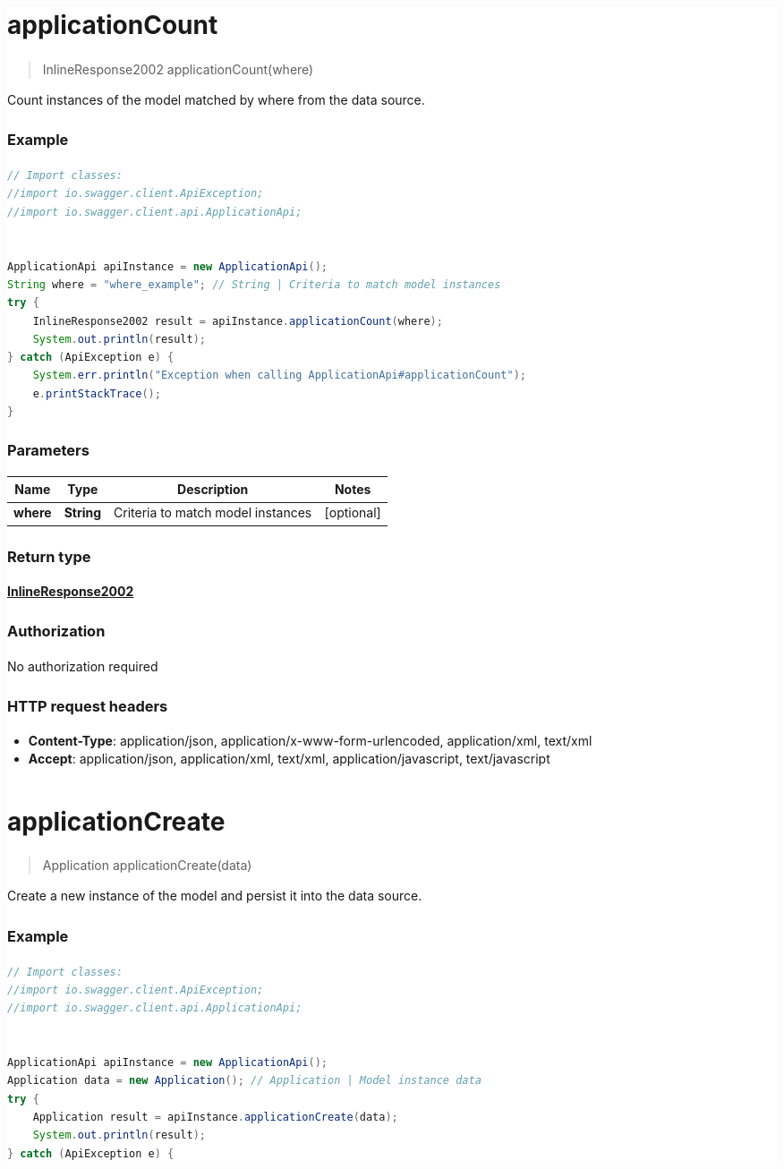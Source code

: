 
<a name="applicationCount"></a>
# **applicationCount**
> InlineResponse2002 applicationCount(where)

Count instances of the model matched by where from the data source.

### Example
```java
// Import classes:
//import io.swagger.client.ApiException;
//import io.swagger.client.api.ApplicationApi;


ApplicationApi apiInstance = new ApplicationApi();
String where = "where_example"; // String | Criteria to match model instances
try {
    InlineResponse2002 result = apiInstance.applicationCount(where);
    System.out.println(result);
} catch (ApiException e) {
    System.err.println("Exception when calling ApplicationApi#applicationCount");
    e.printStackTrace();
}
```

### Parameters

Name | Type | Description  | Notes
------------- | ------------- | ------------- | -------------
 **where** | **String**| Criteria to match model instances | [optional]

### Return type

[**InlineResponse2002**](InlineResponse2002.md)

### Authorization

No authorization required

### HTTP request headers

 - **Content-Type**: application/json, application/x-www-form-urlencoded, application/xml, text/xml
 - **Accept**: application/json, application/xml, text/xml, application/javascript, text/javascript

<a name="applicationCreate"></a>
# **applicationCreate**
> Application applicationCreate(data)

Create a new instance of the model and persist it into the data source.

### Example
```java
// Import classes:
//import io.swagger.client.ApiException;
//import io.swagger.client.api.ApplicationApi;


ApplicationApi apiInstance = new ApplicationApi();
Application data = new Application(); // Application | Model instance data
try {
    Application result = apiInstance.applicationCreate(data);
    System.out.println(result);
} catch (ApiException e) {
```